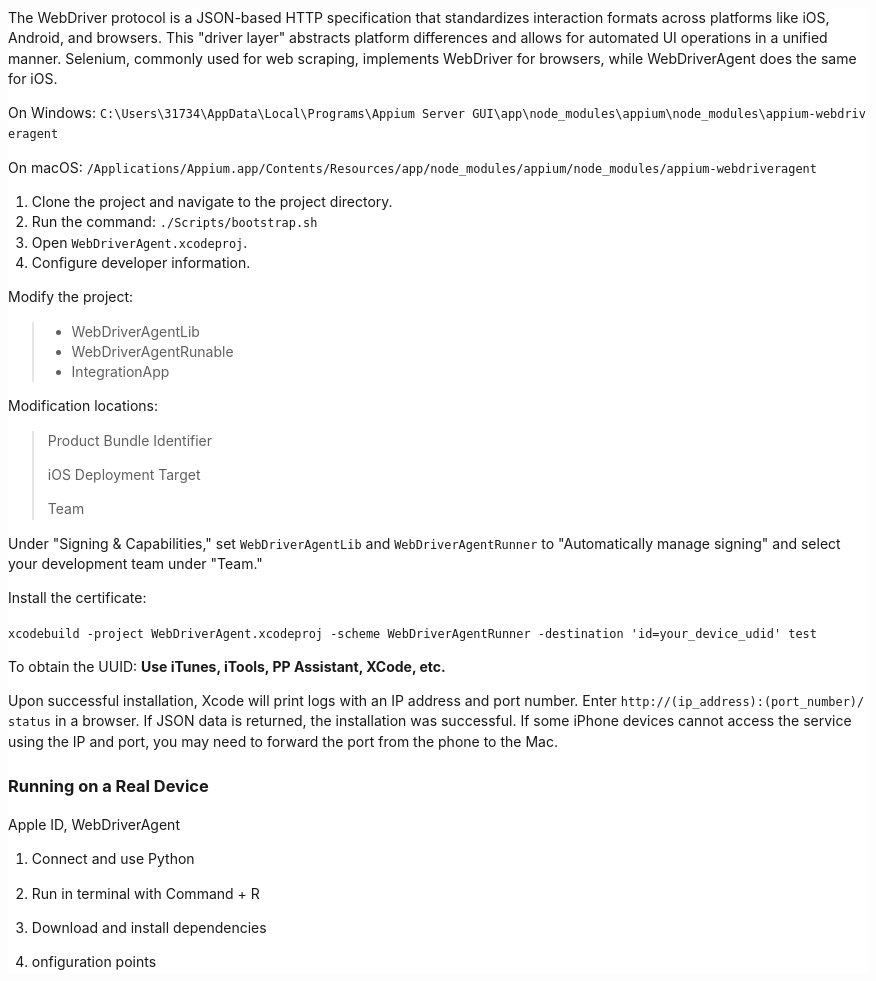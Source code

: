 The WebDriver protocol is a JSON-based HTTP specification that standardizes interaction formats across platforms like iOS, Android, and browsers. This "driver layer" abstracts platform differences and allows for automated UI operations in a unified manner. Selenium, commonly used for web scraping, implements WebDriver for browsers, while WebDriverAgent does the same for iOS.

On Windows: `C:\Users\31734\AppData\Local\Programs\Appium Server GUI\app\node_modules\appium\node_modules\appium-webdriveragent`

On macOS: `/Applications/Appium.app/Contents/Resources/app/node_modules/appium/node_modules/appium-webdriveragent`

1. Clone the project and navigate to the project directory.
2. Run the command: `./Scripts/bootstrap.sh`
3. Open `WebDriverAgent.xcodeproj`.
4. Configure developer information.

Modify the project:

> - WebDriverAgentLib
> - WebDriverAgentRunable
> - IntegrationApp

Modification locations:

> Product Bundle Identifier
>
> iOS Deployment Target
>
> Team

Under "Signing & Capabilities," set `WebDriverAgentLib` and `WebDriverAgentRunner` to "Automatically manage signing" and select your development team under "Team."

Install the certificate:

```shell
xcodebuild -project WebDriverAgent.xcodeproj -scheme WebDriverAgentRunner -destination 'id=your_device_udid' test
```

To obtain the UUID: **Use iTunes, iTools, PP Assistant, XCode, etc.**

Upon successful installation, Xcode will print logs with an IP address and port number. Enter `http://(ip_address):(port_number)/status` in a browser. If JSON data is returned, the installation was successful. If some iPhone devices cannot access the service using the IP and port, you may need to forward the port from the phone to the Mac.

### **Running on a Real Device**

Apple ID, WebDriverAgent

1. Connect and use Python

2. Run in terminal with Command + R

3. Download and install dependencies

4. onfiguration points
